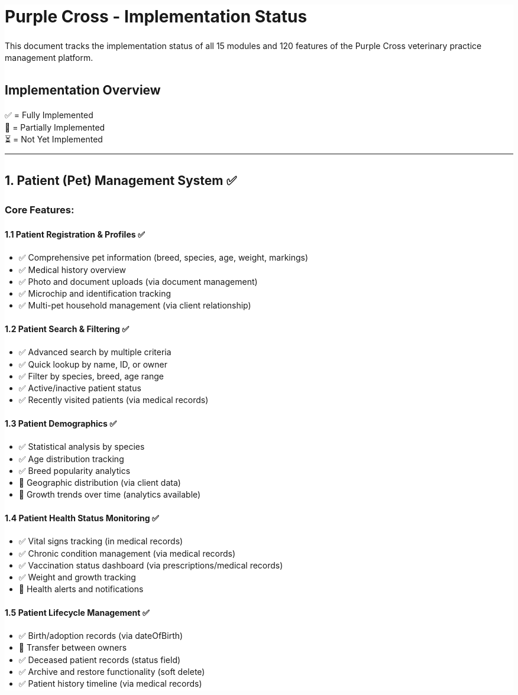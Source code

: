 # Purple Cross - Implementation Status

This document tracks the implementation status of all 15 modules and 120 features of the Purple Cross veterinary practice management platform.

## Implementation Overview

✅ = Fully Implemented  
🔄 = Partially Implemented  
⏳ = Not Yet Implemented

---

## 1. Patient (Pet) Management System ✅

### Core Features:

#### 1.1 Patient Registration & Profiles ✅
- ✅ Comprehensive pet information (breed, species, age, weight, markings)
- ✅ Medical history overview
- ✅ Photo and document uploads (via document management)
- ✅ Microchip and identification tracking
- ✅ Multi-pet household management (via client relationship)

#### 1.2 Patient Search & Filtering ✅
- ✅ Advanced search by multiple criteria
- ✅ Quick lookup by name, ID, or owner
- ✅ Filter by species, breed, age range
- ✅ Active/inactive patient status
- ✅ Recently visited patients (via medical records)

#### 1.3 Patient Demographics ✅
- ✅ Statistical analysis by species
- ✅ Age distribution tracking
- ✅ Breed popularity analytics
- 🔄 Geographic distribution (via client data)
- 🔄 Growth trends over time (analytics available)

#### 1.4 Patient Health Status Monitoring ✅
- ✅ Vital signs tracking (in medical records)
- ✅ Chronic condition management (via medical records)
- ✅ Vaccination status dashboard (via prescriptions/medical records)
- ✅ Weight and growth tracking
- 🔄 Health alerts and notifications

#### 1.5 Patient Lifecycle Management ✅
- ✅ Birth/adoption records (via dateOfBirth)
- 🔄 Transfer between owners
- ✅ Deceased patient records (status field)
- ✅ Archive and restore functionality (soft delete)
- ✅ Patient history timeline (via medical records)
